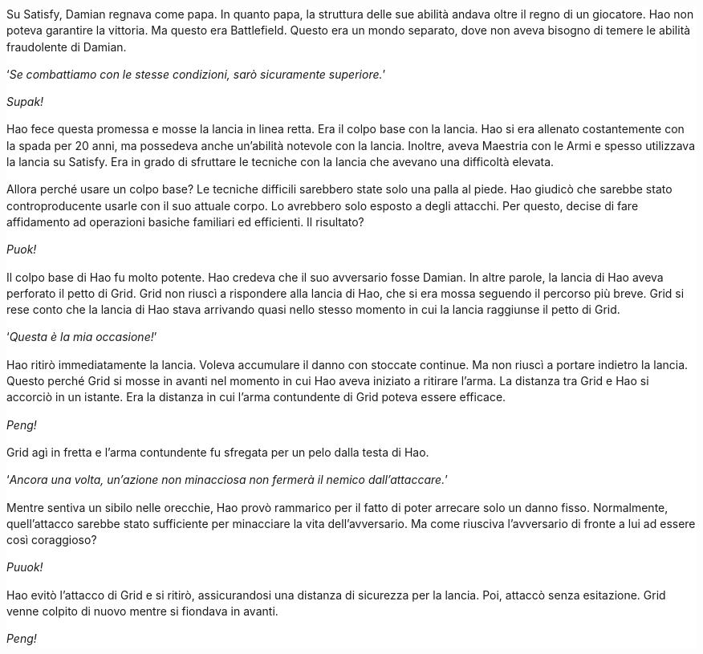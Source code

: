 
Su Satisfy, Damian regnava come papa. In quanto papa, la struttura delle sue abilità andava oltre il regno di un giocatore. Hao non poteva garantire la vittoria. Ma questo era Battlefield. Questo era un mondo separato, dove non aveva bisogno di temere le abilità fraudolente di Damian.


‘<em>Se combattiamo con le stesse condizioni, sarò sicuramente superiore.</em>’


<em>Supak!</em>


Hao fece questa promessa e mosse la lancia in linea retta. Era il colpo base con la lancia. Hao si era allenato costantemente con la spada per 20 anni, ma possedeva anche un’abilità notevole con la lancia. Inoltre, aveva Maestria con le Armi e spesso utilizzava la lancia su Satisfy. Era in grado di sfruttare le tecniche con la lancia che avevano una difficoltà elevata.


Allora perché usare un colpo base? Le tecniche difficili sarebbero state solo una palla al piede. Hao giudicò che sarebbe stato controproducente usarle con il suo attuale corpo. Lo avrebbero solo esposto a degli attacchi. Per questo, decise di fare affidamento ad operazioni basiche familiari ed efficienti. Il risultato?


<em>Puok!</em>


Il colpo base di Hao fu molto potente. Hao credeva che il suo avversario fosse Damian. In altre parole, la lancia di Hao aveva perforato il petto di Grid. Grid non riuscì a rispondere alla lancia di Hao, che si era mossa seguendo il percorso più breve. Grid si rese conto che la lancia di Hao stava arrivando quasi nello stesso momento in cui la lancia raggiunse il petto di Grid.


‘<em>Questa è la mia occasione!</em>’


Hao ritirò immediatamente la lancia. Voleva accumulare il danno con stoccate continue. Ma non riuscì a portare indietro la lancia. Questo perché Grid si mosse in avanti nel momento in cui Hao aveva iniziato a ritirare l’arma. La distanza tra Grid e Hao si accorciò in un istante. Era la distanza in cui l’arma contundente di Grid poteva essere efficace.


<em>Peng!</em>


Grid agì in fretta e l’arma contundente fu sfregata per un pelo dalla testa di Hao.


‘<em>Ancora una volta, un’azione non minacciosa non fermerà il nemico dall’attaccare.</em>’


Mentre sentiva un sibilo nelle orecchie, Hao provò rammarico per il fatto di poter arrecare solo un danno fisso. Normalmente, quell’attacco sarebbe stato sufficiente per minacciare la vita dell’avversario. Ma come riusciva l’avversario di fronte a lui ad essere così coraggioso?


<em>Puuok!</em>


Hao evitò l’attacco di Grid e si ritirò, assicurandosi una distanza di sicurezza per la lancia. Poi, attaccò senza esitazione. Grid  venne colpito di nuovo mentre si fiondava in avanti.


<em>Peng!</em>
